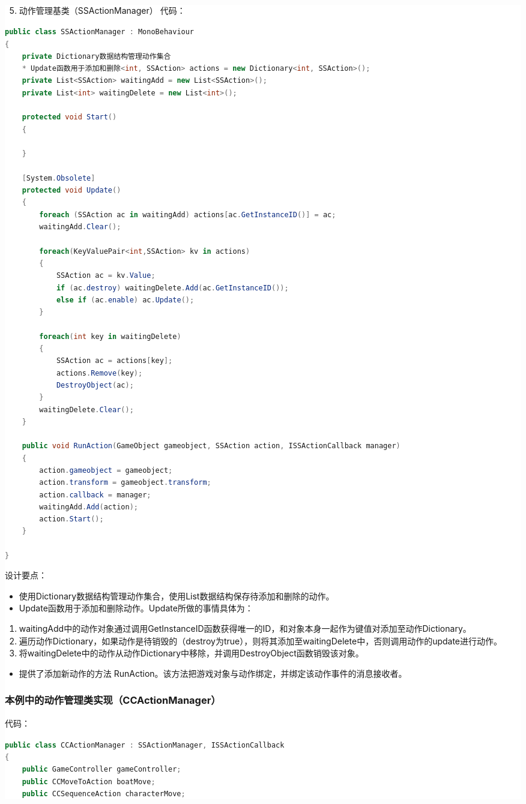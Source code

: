 5. 动作管理基类（SSActionManager）
代码：
```C#
public class SSActionManager : MonoBehaviour
{
    private Dictionary数据结构管理动作集合
    * Update函数用于添加和删除<int, SSAction> actions = new Dictionary<int, SSAction>();
    private List<SSAction> waitingAdd = new List<SSAction>();
    private List<int> waitingDelete = new List<int>();

    protected void Start()
    {
        
    }

    [System.Obsolete]
    protected void Update()
    {
        foreach (SSAction ac in waitingAdd) actions[ac.GetInstanceID()] = ac;
        waitingAdd.Clear();

        foreach(KeyValuePair<int,SSAction> kv in actions)
        {
            SSAction ac = kv.Value;
            if (ac.destroy) waitingDelete.Add(ac.GetInstanceID()); 
            else if (ac.enable) ac.Update();
        }

        foreach(int key in waitingDelete)
        {
            SSAction ac = actions[key];
            actions.Remove(key);
            DestroyObject(ac);
        }
        waitingDelete.Clear();
    }

    public void RunAction(GameObject gameobject, SSAction action, ISSActionCallback manager)
    {
        action.gameobject = gameobject;
        action.transform = gameobject.transform;
        action.callback = manager;
        waitingAdd.Add(action);
        action.Start();
    }

}
```
设计要点：
* 使用Dictionary数据结构管理动作集合，使用List数据结构保存待添加和删除的动作。
* Update函数用于添加和删除动作。Update所做的事情具体为：
1. waitingAdd中的动作对象通过调用GetInstanceID函数获得唯一的ID，和对象本身一起作为键值对添加至动作Dictionary。
2. 遍历动作Dictionary，如果动作是待销毁的（destroy为true），则将其添加至waitingDelete中，否则调用动作的update进行动作。
3. 将waitingDelete中的动作从动作Dictionary中移除，并调用DestroyObject函数销毁该对象。
* 提供了添加新动作的方法 RunAction。该方法把游戏对象与动作绑定，并绑定该动作事件的消息接收者。
### 本例中的动作管理类实现（CCActionManager）
代码：
```C#
public class CCActionManager : SSActionManager, ISSActionCallback
{
    public GameController gameController;
    public CCMoveToAction boatMove;
    public CCSequenceAction characterMove;
```